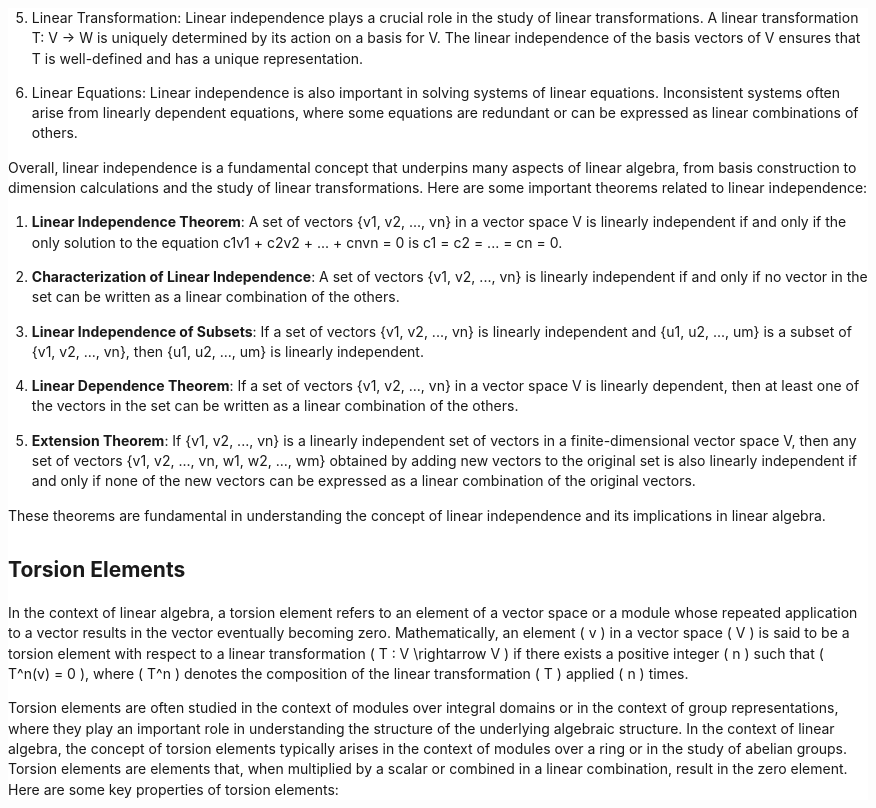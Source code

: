 5. Linear Transformation: Linear independence plays a crucial role in the study of linear transformations. A linear transformation T: V -> W is uniquely determined by its action on a basis for V. The linear independence of the basis vectors of V ensures that T is well-defined and has a unique representation.

6. Linear Equations: Linear independence is also important in solving systems of linear equations. Inconsistent systems often arise from linearly dependent equations, where some equations are redundant or can be expressed as linear combinations of others.

Overall, linear independence is a fundamental concept that underpins many aspects of linear algebra, from basis construction to dimension calculations and the study of linear transformations.
Here are some important theorems related to linear independence:

1. **Linear Independence Theorem**:
A set of vectors {v1, v2, ..., vn} in a vector space V is linearly independent if and only if the only solution to the equation c1v1 + c2v2 + ... + cnvn = 0 is c1 = c2 = ... = cn = 0.

2. **Characterization of Linear Independence**:
A set of vectors {v1, v2, ..., vn} is linearly independent if and only if no vector in the set can be written as a linear combination of the others.

3. **Linear Independence of Subsets**:
If a set of vectors {v1, v2, ..., vn} is linearly independent and {u1, u2, ..., um} is a subset of {v1, v2, ..., vn}, then {u1, u2, ..., um} is linearly independent.

4. **Linear Dependence Theorem**:
If a set of vectors {v1, v2, ..., vn} in a vector space V is linearly dependent, then at least one of the vectors in the set can be written as a linear combination of the others.

5. **Extension Theorem**:
If {v1, v2, ..., vn} is a linearly independent set of vectors in a finite-dimensional vector space V, then any set of vectors {v1, v2, ..., vn, w1, w2, ..., wm} obtained by adding new vectors to the original set is also linearly independent if and only if none of the new vectors can be expressed as a linear combination of the original vectors.

These theorems are fundamental in understanding the concept of linear independence and its implications in linear algebra.

## Torsion Elements

In the context of linear algebra, a torsion element refers to an element of a vector space or a module whose repeated application to a vector results in the vector eventually becoming zero. Mathematically, an element \( v \) in a vector space \( V \) is said to be a torsion element with respect to a linear transformation \( T : V \rightarrow V \) if there exists a positive integer \( n \) such that \( T^n(v) = 0 \), where \( T^n \) denotes the composition of the linear transformation \( T \) applied \( n \) times.

Torsion elements are often studied in the context of modules over integral domains or in the context of group representations, where they play an important role in understanding the structure of the underlying algebraic structure.
In the context of linear algebra, the concept of torsion elements typically arises in the context of modules over a ring or in the study of abelian groups. Torsion elements are elements that, when multiplied by a scalar or combined in a linear combination, result in the zero element. Here are some key properties of torsion elements:
